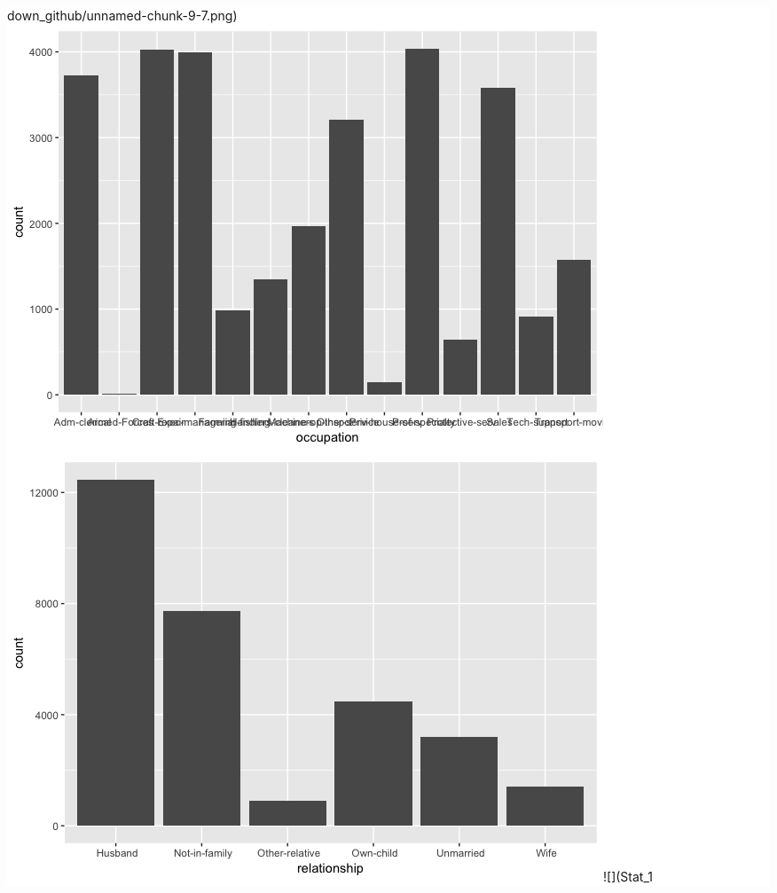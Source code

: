 down_github/unnamed-chunk-9-7.png)![](Stat_154_Final_Project_files/figure-markdown_github/unnamed-chunk-9-8.png)![](Stat_154_Final_Project_files/figure-markdown_github/unnamed-chunk-9-9.png)![](Stat_1